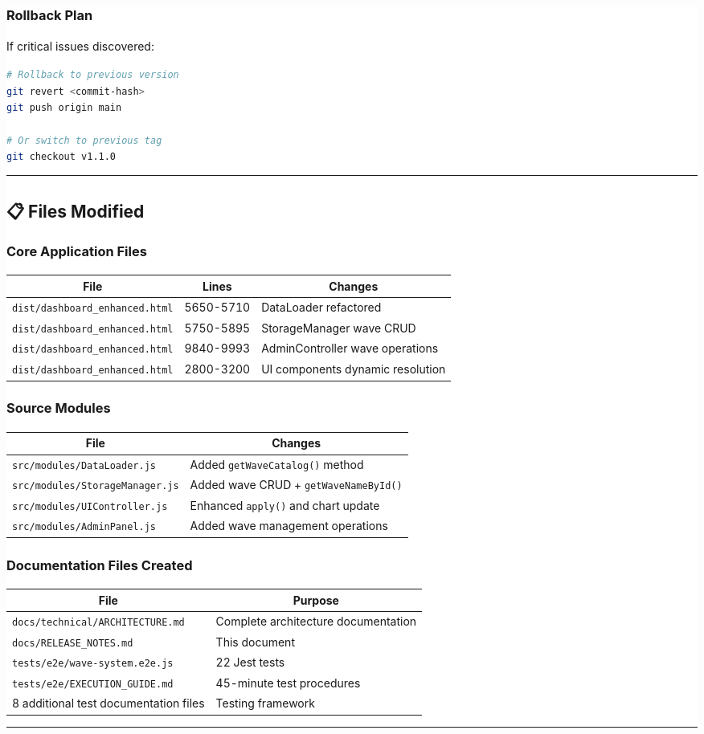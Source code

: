 ### Rollback Plan

If critical issues discovered:

```bash
# Rollback to previous version
git revert <commit-hash>
git push origin main

# Or switch to previous tag
git checkout v1.1.0
```

---

## 📋 Files Modified

### Core Application Files
| File | Lines | Changes |
|------|-------|---------|
| `dist/dashboard_enhanced.html` | 5650-5710 | DataLoader refactored |
| `dist/dashboard_enhanced.html` | 5750-5895 | StorageManager wave CRUD |
| `dist/dashboard_enhanced.html` | 9840-9993 | AdminController wave operations |
| `dist/dashboard_enhanced.html` | 2800-3200 | UI components dynamic resolution |

### Source Modules
| File | Changes |
|------|---------|
| `src/modules/DataLoader.js` | Added `getWaveCatalog()` method |
| `src/modules/StorageManager.js` | Added wave CRUD + `getWaveNameById()` |
| `src/modules/UIController.js` | Enhanced `apply()` and chart update |
| `src/modules/AdminPanel.js` | Added wave management operations |

### Documentation Files Created
| File | Purpose |
|------|---------|
| `docs/technical/ARCHITECTURE.md` | Complete architecture documentation |
| `docs/RELEASE_NOTES.md` | This document |
| `tests/e2e/wave-system.e2e.js` | 22 Jest tests |
| `tests/e2e/EXECUTION_GUIDE.md` | 45-minute test procedures |
| 8 additional test documentation files | Testing framework |

---